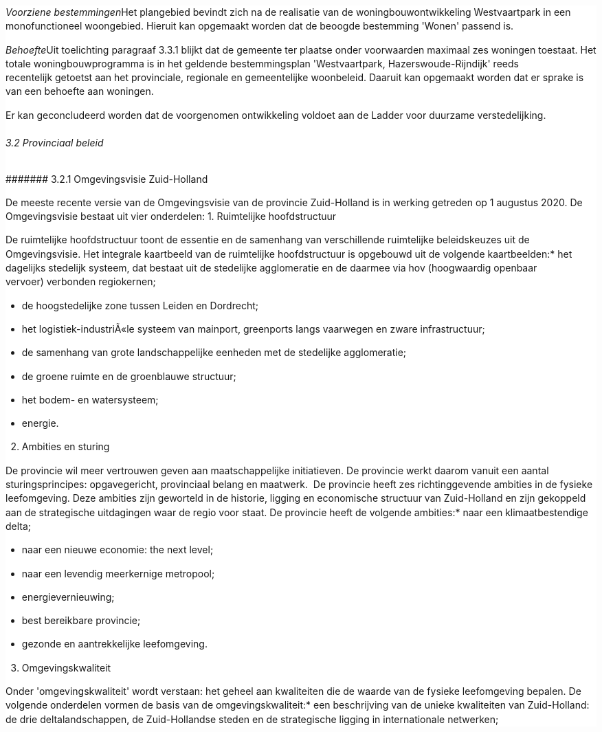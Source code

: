 *Voorziene bestemmingen*Het plangebied bevindt zich na de realisatie van de woningbouwontwikkeling Westvaartpark in een monofunctioneel woongebied. Hieruit kan opgemaakt worden dat de beoogde bestemming 'Wonen' passend is.

*Behoefte*Uit toelichting paragraaf 3\.3\.1 blijkt dat de gemeente ter plaatse onder voorwaarden maximaal zes woningen toestaat. Het totale woningbouwprogramma is in het geldende bestemmingsplan 'Westvaartpark, Hazerswoude\-Rijndijk' reeds recentelijk getoetst aan het provinciale, regionale en gemeentelijke woonbeleid. Daaruit kan opgemaakt worden dat er sprake is van een behoefte aan woningen.

Er kan geconcludeerd worden dat de voorgenomen ontwikkeling voldoet aan de Ladder voor duurzame verstedelijking.

###### 3\.2 Provinciaal beleid

####### 3\.2\.1 Omgevingsvisie Zuid\-Holland

De meeste recente versie van de Omgevingsvisie van de provincie Zuid\-Holland is in werking getreden op 1 augustus 2020\. De Omgevingsvisie bestaat uit vier onderdelen: 1. Ruimtelijke hoofdstructuur

De ruimtelijke hoofdstructuur toont de essentie en de samenhang van verschillende ruimtelijke beleidskeuzes uit de Omgevingsvisie. Het integrale kaartbeeld van de ruimtelijke hoofdstructuur is opgebouwd uit de volgende kaartbeelden:* het dagelijks stedelijk systeem, dat bestaat uit de stedelijke agglomeratie en de daarmee via hov (hoogwaardig openbaar vervoer) verbonden regiokernen;

* de hoogstedelijke zone tussen Leiden en Dordrecht;

* het logistiek\-industriÃ«le systeem van mainport, greenports langs vaarwegen en zware infrastructuur;

* de samenhang van grote landschappelijke eenheden met de stedelijke agglomeratie;

* de groene ruimte en de groenblauwe structuur;

* het bodem\- en watersysteem;

* energie.

2. Ambities en sturing

De provincie wil meer vertrouwen geven aan maatschappelijke initiatieven. De provincie werkt daarom vanuit een aantal sturingsprincipes: opgavegericht, provinciaal belang en maatwerk.  De provincie heeft zes richtinggevende ambities in de fysieke leefomgeving. Deze ambities zijn geworteld in de historie, ligging en economische structuur van Zuid\-Holland en zijn gekoppeld aan de strategische uitdagingen waar de regio voor staat. De provincie heeft de volgende ambities:* naar een klimaatbestendige delta;

* naar een nieuwe economie: the next level;

* naar een levendig meerkernige metropool;

* energievernieuwing;

* best bereikbare provincie;

* gezonde en aantrekkelijke leefomgeving.

3. Omgevingskwaliteit

Onder 'omgevingskwaliteit' wordt verstaan: het geheel aan kwaliteiten die de waarde van de fysieke leefomgeving bepalen. De volgende onderdelen vormen de basis van de omgevingskwaliteit:* een beschrijving van de unieke kwaliteiten van Zuid\-Holland: de drie deltalandschappen, de Zuid\-Hollandse steden en de strategische ligging in internationale netwerken;
